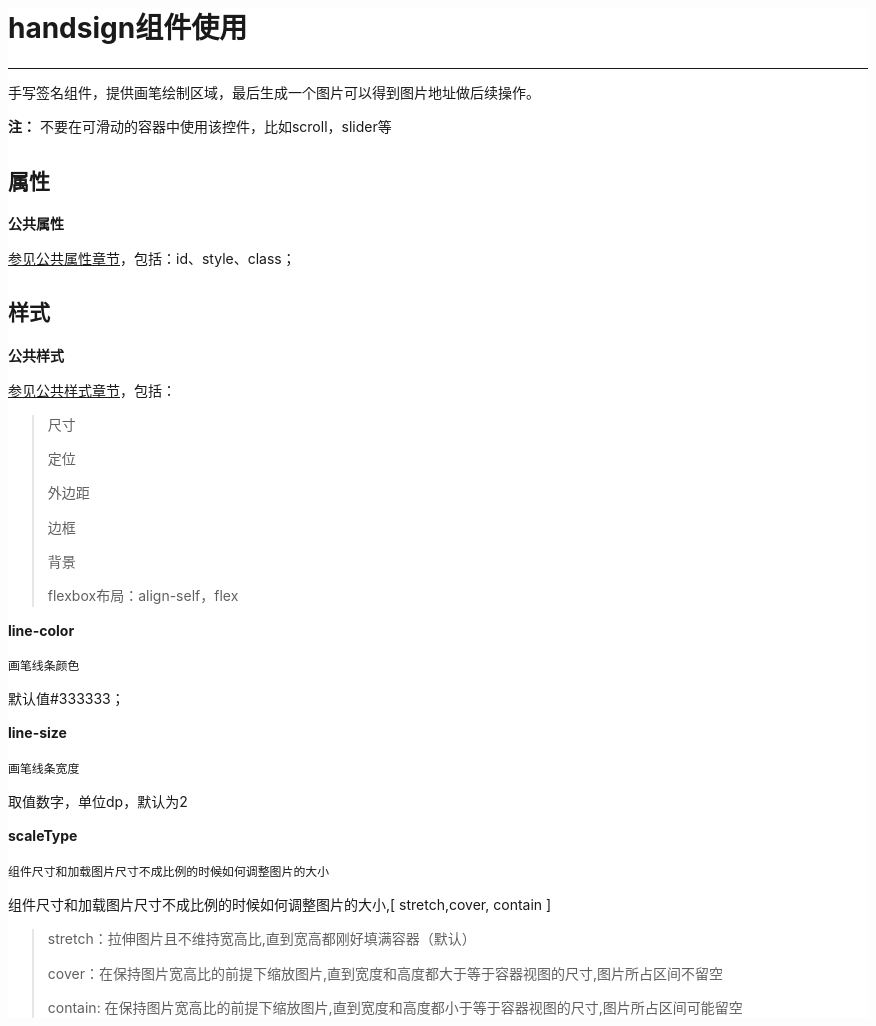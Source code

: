 # handsign组件使用 

----------

手写签名组件，提供画笔绘制区域，最后生成一个图片可以得到图片地址做后续操作。

**注：**  不要在可滑动的容器中使用该控件，比如scroll，slider等

<h2 id="cid_1">属性</h2>   


**公共属性**  

[参见公共属性章节](https://gitdocument.exmobi.cn/sprite-api/ggsx.html)，包括：id、style、class；  



<h2 id="cid_2">样式</h2>  

**公共样式**  

[参见公共样式章节](https://gitdocument.exmobi.cn/sprite-api/ggys.html)，包括：  
 
> 尺寸
> 
> 定位 
>  
> 外边距
>
> 边框
>  
> 背景
> 
> flexbox布局：align-self，flex


**line-color**  

<code>画笔线条颜色</code>  

默认值#333333；

**line-size**  

<code>画笔线条宽度</code>  

取值数字，单位dp，默认为2


**scaleType**

<code>组件尺寸和加载图片尺寸不成比例的时候如何调整图片的大小</code>   

组件尺寸和加载图片尺寸不成比例的时候如何调整图片的大小,[ stretch,cover, contain ]

> stretch：拉伸图片且不维持宽高比,直到宽高都刚好填满容器（默认）
> 
> cover：在保持图片宽高比的前提下缩放图片,直到宽度和高度都大于等于容器视图的尺寸,图片所占区间不留空
> 
> contain: 在保持图片宽高比的前提下缩放图片,直到宽度和高度都小于等于容器视图的尺寸,图片所占区间可能留空
